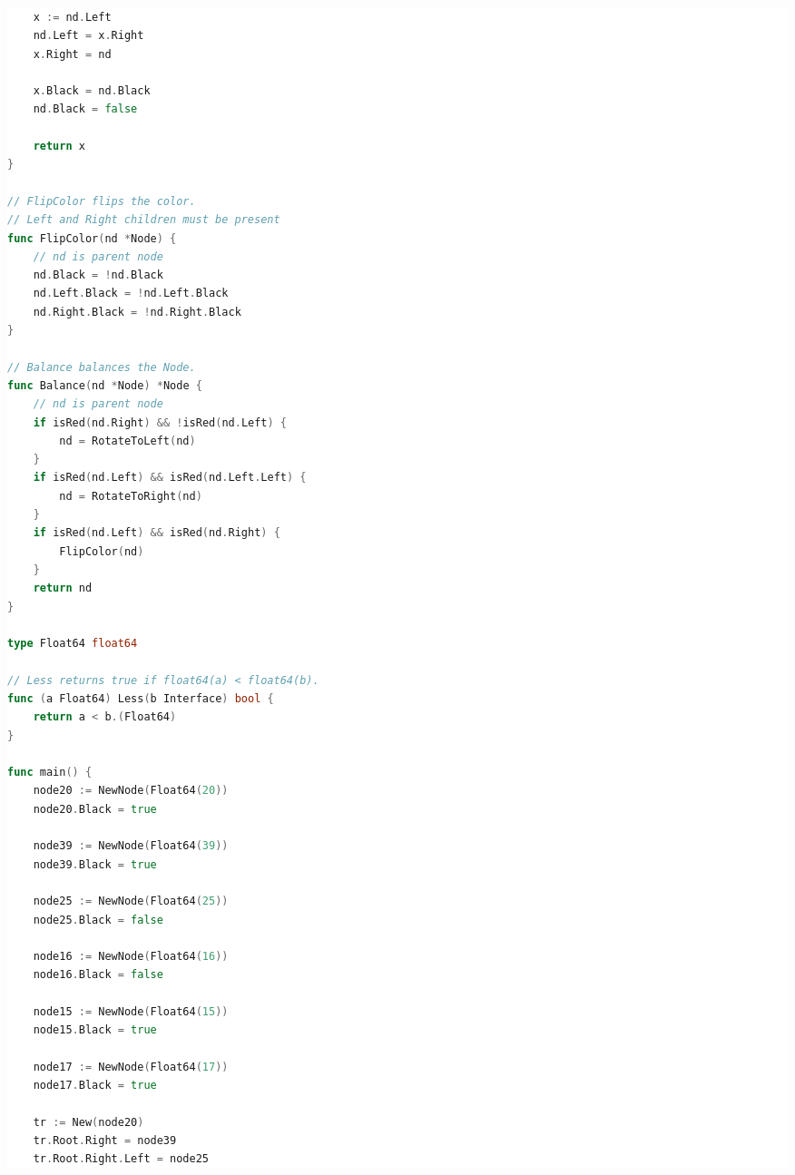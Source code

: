 ```go
	x := nd.Left
	nd.Left = x.Right
	x.Right = nd

	x.Black = nd.Black
	nd.Black = false

	return x
}

// FlipColor flips the color.
// Left and Right children must be present
func FlipColor(nd *Node) {
	// nd is parent node
	nd.Black = !nd.Black
	nd.Left.Black = !nd.Left.Black
	nd.Right.Black = !nd.Right.Black
}

// Balance balances the Node.
func Balance(nd *Node) *Node {
	// nd is parent node
	if isRed(nd.Right) && !isRed(nd.Left) {
		nd = RotateToLeft(nd)
	}
	if isRed(nd.Left) && isRed(nd.Left.Left) {
		nd = RotateToRight(nd)
	}
	if isRed(nd.Left) && isRed(nd.Right) {
		FlipColor(nd)
	}
	return nd
}

type Float64 float64

// Less returns true if float64(a) < float64(b).
func (a Float64) Less(b Interface) bool {
	return a < b.(Float64)
}

func main() {
	node20 := NewNode(Float64(20))
	node20.Black = true

	node39 := NewNode(Float64(39))
	node39.Black = true

	node25 := NewNode(Float64(25))
	node25.Black = false

	node16 := NewNode(Float64(16))
	node16.Black = false

	node15 := NewNode(Float64(15))
	node15.Black = true

	node17 := NewNode(Float64(17))
	node17.Black = true

	tr := New(node20)
	tr.Root.Right = node39
	tr.Root.Right.Left = node25
```